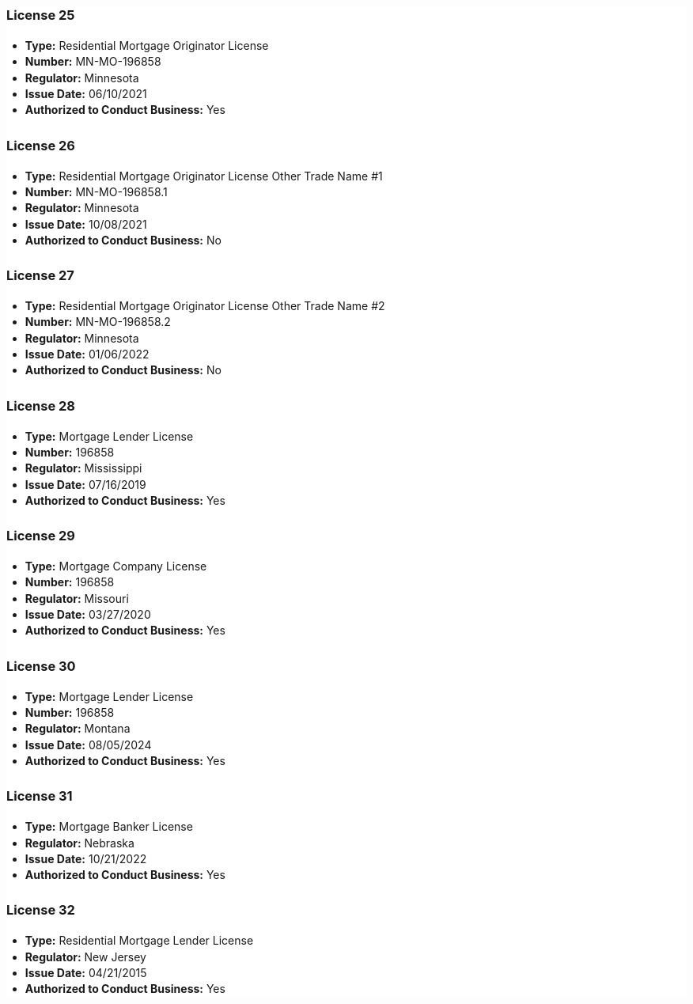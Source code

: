 ### License 25
- **Type:** Residential Mortgage Originator License
- **Number:** MN-MO-196858
- **Regulator:** Minnesota
- **Issue Date:** 06/10/2021
- **Authorized to Conduct Business:** Yes

### License 26
- **Type:** Residential Mortgage Originator License Other Trade Name #1
- **Number:** MN-MO-196858.1
- **Regulator:** Minnesota
- **Issue Date:** 10/08/2021
- **Authorized to Conduct Business:** No

### License 27
- **Type:** Residential Mortgage Originator License Other Trade Name #2
- **Number:** MN-MO-196858.2
- **Regulator:** Minnesota
- **Issue Date:** 01/06/2022
- **Authorized to Conduct Business:** No

### License 28
- **Type:** Mortgage Lender License
- **Number:** 196858
- **Regulator:** Mississippi
- **Issue Date:** 07/16/2019
- **Authorized to Conduct Business:** Yes

### License 29
- **Type:** Mortgage Company License
- **Number:** 196858
- **Regulator:** Missouri
- **Issue Date:** 03/27/2020
- **Authorized to Conduct Business:** Yes

### License 30
- **Type:** Mortgage Lender License
- **Number:** 196858
- **Regulator:** Montana
- **Issue Date:** 08/05/2024
- **Authorized to Conduct Business:** Yes

### License 31
- **Type:** Mortgage Banker License
- **Regulator:** Nebraska
- **Issue Date:** 10/21/2022
- **Authorized to Conduct Business:** Yes

### License 32
- **Type:** Residential Mortgage Lender License
- **Regulator:** New Jersey
- **Issue Date:** 04/21/2015
- **Authorized to Conduct Business:** Yes
